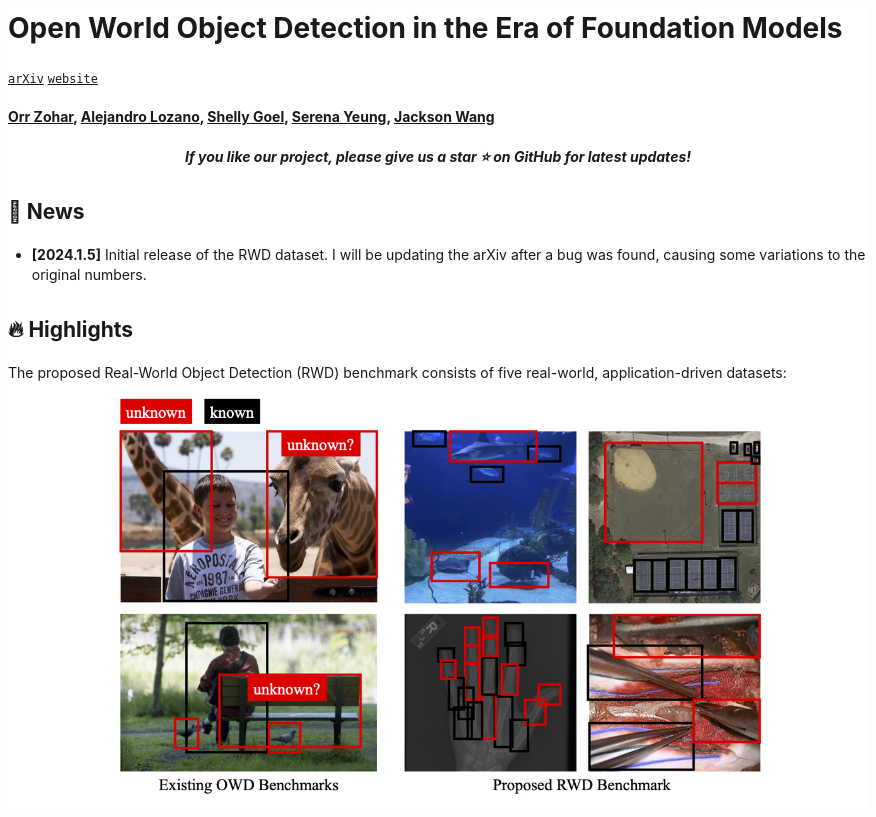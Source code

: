 # Open World Object Detection in the Era of Foundation Models

[`arXiv`](https://arxiv.org/abs/2312.05745) 
[`website`](https://orrzohar.github.io/projects/fomo/)

#### [Orr Zohar](https://orrzohar.github.io/), [Alejandro Lozano](https://www.linkedin.com/in/ale9806/), [Shelly Goel](https://www.linkedin.com/in/shelly-goel-2023/), [Serena Yeung](https://marvl.stanford.edu/people.html), [Jackson Wang](https://wangkua1.github.io/)

<h5 align="center"> If you like our project, please give us a star ⭐ on GitHub for latest updates!  </h2>



## 📰 News
* **[2024.1.5]**  Initial release of the RWD dataset. I will be updating the arXiv after a bug was found, causing some variations to the original numbers. 


## 🔥 Highlights
The proposed Real-World Object Detection (RWD) benchmark consists of five real-world, application-driven
datasets: 

<div align="center">
    <img src="./docs/poll.png" width="75%" height="auto">
</div>

